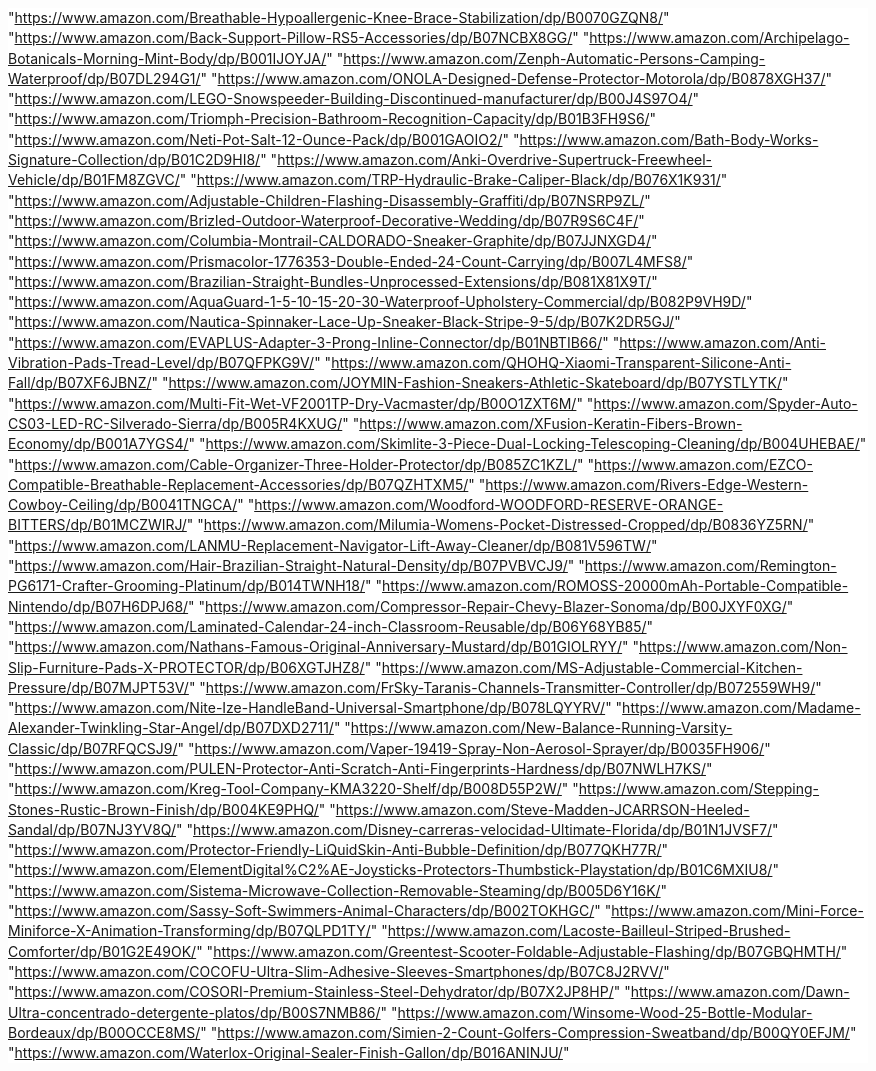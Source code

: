 "https://www.amazon.com/Breathable-Hypoallergenic-Knee-Brace-Stabilization/dp/B0070GZQN8/"
"https://www.amazon.com/Back-Support-Pillow-RS5-Accessories/dp/B07NCBX8GG/"
"https://www.amazon.com/Archipelago-Botanicals-Morning-Mint-Body/dp/B001IJOYJA/"
"https://www.amazon.com/Zenph-Automatic-Persons-Camping-Waterproof/dp/B07DL294G1/"
"https://www.amazon.com/ONOLA-Designed-Defense-Protector-Motorola/dp/B0878XGH37/"
"https://www.amazon.com/LEGO-Snowspeeder-Building-Discontinued-manufacturer/dp/B00J4S97O4/"
"https://www.amazon.com/Triomph-Precision-Bathroom-Recognition-Capacity/dp/B01B3FH9S6/"
"https://www.amazon.com/Neti-Pot-Salt-12-Ounce-Pack/dp/B001GAOIO2/"
"https://www.amazon.com/Bath-Body-Works-Signature-Collection/dp/B01C2D9HI8/"
"https://www.amazon.com/Anki-Overdrive-Supertruck-Freewheel-Vehicle/dp/B01FM8ZGVC/"
"https://www.amazon.com/TRP-Hydraulic-Brake-Caliper-Black/dp/B076X1K931/"
"https://www.amazon.com/Adjustable-Children-Flashing-Disassembly-Graffiti/dp/B07NSRP9ZL/"
"https://www.amazon.com/Brizled-Outdoor-Waterproof-Decorative-Wedding/dp/B07R9S6C4F/"
"https://www.amazon.com/Columbia-Montrail-CALDORADO-Sneaker-Graphite/dp/B07JJNXGD4/"
"https://www.amazon.com/Prismacolor-1776353-Double-Ended-24-Count-Carrying/dp/B007L4MFS8/"
"https://www.amazon.com/Brazilian-Straight-Bundles-Unprocessed-Extensions/dp/B081X81X9T/"
"https://www.amazon.com/AquaGuard-1-5-10-15-20-30-Waterproof-Upholstery-Commercial/dp/B082P9VH9D/"
"https://www.amazon.com/Nautica-Spinnaker-Lace-Up-Sneaker-Black-Stripe-9-5/dp/B07K2DR5GJ/"
"https://www.amazon.com/EVAPLUS-Adapter-3-Prong-Inline-Connector/dp/B01NBTIB66/"
"https://www.amazon.com/Anti-Vibration-Pads-Tread-Level/dp/B07QFPKG9V/"
"https://www.amazon.com/QHOHQ-Xiaomi-Transparent-Silicone-Anti-Fall/dp/B07XF6JBNZ/"
"https://www.amazon.com/JOYMIN-Fashion-Sneakers-Athletic-Skateboard/dp/B07YSTLYTK/"
"https://www.amazon.com/Multi-Fit-Wet-VF2001TP-Dry-Vacmaster/dp/B00O1ZXT6M/"
"https://www.amazon.com/Spyder-Auto-CS03-LED-RC-Silverado-Sierra/dp/B005R4KXUG/"
"https://www.amazon.com/XFusion-Keratin-Fibers-Brown-Economy/dp/B001A7YGS4/"
"https://www.amazon.com/Skimlite-3-Piece-Dual-Locking-Telescoping-Cleaning/dp/B004UHEBAE/"
"https://www.amazon.com/Cable-Organizer-Three-Holder-Protector/dp/B085ZC1KZL/"
"https://www.amazon.com/EZCO-Compatible-Breathable-Replacement-Accessories/dp/B07QZHTXM5/"
"https://www.amazon.com/Rivers-Edge-Western-Cowboy-Ceiling/dp/B0041TNGCA/"
"https://www.amazon.com/Woodford-WOODFORD-RESERVE-ORANGE-BITTERS/dp/B01MCZWIRJ/"
"https://www.amazon.com/Milumia-Womens-Pocket-Distressed-Cropped/dp/B0836YZ5RN/"
"https://www.amazon.com/LANMU-Replacement-Navigator-Lift-Away-Cleaner/dp/B081V596TW/"
"https://www.amazon.com/Hair-Brazilian-Straight-Natural-Density/dp/B07PVBVCJ9/"
"https://www.amazon.com/Remington-PG6171-Crafter-Grooming-Platinum/dp/B014TWNH18/"
"https://www.amazon.com/ROMOSS-20000mAh-Portable-Compatible-Nintendo/dp/B07H6DPJ68/"
"https://www.amazon.com/Compressor-Repair-Chevy-Blazer-Sonoma/dp/B00JXYF0XG/"
"https://www.amazon.com/Laminated-Calendar-24-inch-Classroom-Reusable/dp/B06Y68YB85/"
"https://www.amazon.com/Nathans-Famous-Original-Anniversary-Mustard/dp/B01GIOLRYY/"
"https://www.amazon.com/Non-Slip-Furniture-Pads-X-PROTECTOR/dp/B06XGTJHZ8/"
"https://www.amazon.com/MS-Adjustable-Commercial-Kitchen-Pressure/dp/B07MJPT53V/"
"https://www.amazon.com/FrSky-Taranis-Channels-Transmitter-Controller/dp/B072559WH9/"
"https://www.amazon.com/Nite-Ize-HandleBand-Universal-Smartphone/dp/B078LQYYRV/"
"https://www.amazon.com/Madame-Alexander-Twinkling-Star-Angel/dp/B07DXD2711/"
"https://www.amazon.com/New-Balance-Running-Varsity-Classic/dp/B07RFQCSJ9/"
"https://www.amazon.com/Vaper-19419-Spray-Non-Aerosol-Sprayer/dp/B0035FH906/"
"https://www.amazon.com/PULEN-Protector-Anti-Scratch-Anti-Fingerprints-Hardness/dp/B07NWLH7KS/"
"https://www.amazon.com/Kreg-Tool-Company-KMA3220-Shelf/dp/B008D55P2W/"
"https://www.amazon.com/Stepping-Stones-Rustic-Brown-Finish/dp/B004KE9PHQ/"
"https://www.amazon.com/Steve-Madden-JCARRSON-Heeled-Sandal/dp/B07NJ3YV8Q/"
"https://www.amazon.com/Disney-carreras-velocidad-Ultimate-Florida/dp/B01N1JVSF7/"
"https://www.amazon.com/Protector-Friendly-LiQuidSkin-Anti-Bubble-Definition/dp/B077QKH77R/"
"https://www.amazon.com/ElementDigital%C2%AE-Joysticks-Protectors-Thumbstick-Playstation/dp/B01C6MXIU8/"
"https://www.amazon.com/Sistema-Microwave-Collection-Removable-Steaming/dp/B005D6Y16K/"
"https://www.amazon.com/Sassy-Soft-Swimmers-Animal-Characters/dp/B002TOKHGC/"
"https://www.amazon.com/Mini-Force-Miniforce-X-Animation-Transforming/dp/B07QLPD1TY/"
"https://www.amazon.com/Lacoste-Bailleul-Striped-Brushed-Comforter/dp/B01G2E49OK/"
"https://www.amazon.com/Greentest-Scooter-Foldable-Adjustable-Flashing/dp/B07GBQHMTH/"
"https://www.amazon.com/COCOFU-Ultra-Slim-Adhesive-Sleeves-Smartphones/dp/B07C8J2RVV/"
"https://www.amazon.com/COSORI-Premium-Stainless-Steel-Dehydrator/dp/B07X2JP8HP/"
"https://www.amazon.com/Dawn-Ultra-concentrado-detergente-platos/dp/B00S7NMB86/"
"https://www.amazon.com/Winsome-Wood-25-Bottle-Modular-Bordeaux/dp/B00OCCE8MS/"
"https://www.amazon.com/Simien-2-Count-Golfers-Compression-Sweatband/dp/B00QY0EFJM/"
"https://www.amazon.com/Waterlox-Original-Sealer-Finish-Gallon/dp/B016ANINJU/"